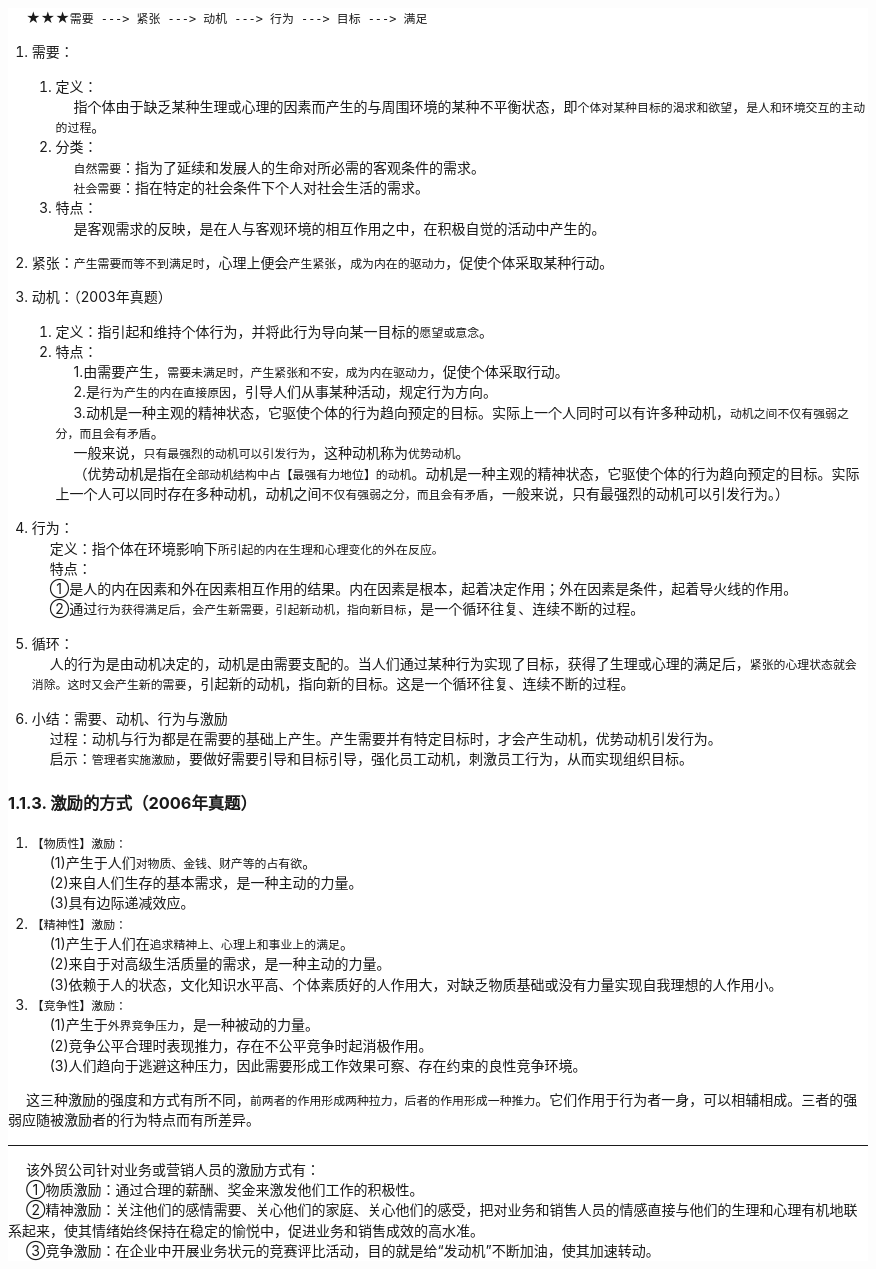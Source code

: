 &emsp; ★★★`需要 ---> 紧张 ---> 动机 ---> 行为 ---> 目标 ---> 满足`  

1. 需要：  
    1. 定义：  
    &emsp; 指个体由于缺乏某种生理或心理的因素而产生的与周围环境的某种不平衡状态，即`个体对某种目标的渴求和欲望`，`是人和环境交互的主动的过程`。  
    2. 分类：  
    &emsp; `自然需要`：指为了延续和发展人的生命对所必需的客观条件的需求。  
    &emsp; `社会需要`：指在特定的社会条件下个人对社会生活的需求。  
    3. 特点：  
    &emsp; 是客观需求的反映，是在人与客观环境的相互作用之中，在积极自觉的活动中产生的。  

2. 紧张：`产生需要而等不到满足时`，心理上便会`产生紧张`，`成为内在的驱动力`，促使个体采取某种行动。
3. 动机：（2003年真题）
    1. 定义：指引起和维持个体行为，并将此行为导向某一目标的`愿望或意念`。    
    2. 特点：  
    &emsp; 1.由需要产生，`需要未满足时，产生紧张和不安，成为内在驱动力`，促使个体采取行动。   
    &emsp; 2.是`行为产生的内在直接原因`，引导人们从事某种活动，规定行为方向。   
    &emsp; 3.动机是一种主观的精神状态，它驱使个体的行为趋向预定的目标。实际上一个人同时可以有许多种动机，`动机之间不仅有强弱之分，而且会有矛盾`。  
    &emsp; 一般来说，`只有最强烈的动机可以引发行为`，这种动机称为`优势动机`。    
    &emsp; （优势动机是指在`全部动机结构中占【最强有力地位】的动机`。动机是一种主观的精神状态，它驱使个体的行为趋向预定的目标。实际上一个人可以同时存在多种动机，动机之间`不仅有强弱之分，而且会有矛盾`，一般来说，只有最强烈的动机可以引发行为。）    

4. 行为：  
&emsp; 定义：指个体在环境影响下`所引起的内在生理和心理变化的外在反应。`  
&emsp; 特点：  
&emsp; ①是人的内在因素和外在因素相互作用的结果。内在因素是根本，起着决定作用；外在因素是条件，起着导火线的作用。  
&emsp; ②通过`行为获得满足后，会产生新需要，引起新动机，指向新目标`，是一个循环往复、连续不断的过程。  

5. 循环：  
&emsp; 人的行为是由动机决定的，动机是由需要支配的。当人们通过某种行为实现了目标，获得了生理或心理的满足后，`紧张的心理状态就会消除。这时又会产生新的需要`，引起新的动机，指向新的目标。这是一个循环往复、连续不断的过程。

5. 小结：需要、动机、行为与激励  
&emsp; 过程：动机与行为都是在需要的基础上产生。产生需要并有特定目标时，才会产生动机，优势动机引发行为。  
&emsp; 启示：`管理者实施激励`，要做好需要引导和目标引导，强化员工动机，刺激员工行为，从而实现组织目标。  

### 1.1.3. 激励的方式（2006年真题）
1. `【物质性】激励：`  
&emsp; (1)产生于人们`对物质、金钱、财产等的占有欲`。    
&emsp; (2)来自人们生存的基本需求，是一种主动的力量。    
&emsp; (3)具有边际递减效应。  
2. `【精神性】激励：`  
&emsp; (1)产生于人们在`追求精神上、心理上和事业上的满足`。    
&emsp; (2)来自于对高级生活质量的需求，是一种主动的力量。  
&emsp; (3)依赖于人的状态，文化知识水平高、个体素质好的人作用大，对缺乏物质基础或没有力量实现自我理想的人作用小。  
3. `【竞争性】激励：`  
&emsp; (1)产生于`外界竞争压力`，是一种被动的力量。  
&emsp; (2)竞争公平合理时表现推力，存在不公平竞争时起消极作用。  
&emsp; (3)人们趋向于逃避这种压力，因此需要形成工作效果可察、存在约束的良性竞争环境。    

&emsp; 这三种激励的强度和方式有所不同，`前两者的作用形成两种拉力，后者的作用形成一种推力`。它们作用于行为者一身，可以相辅相成。三者的强弱应随被激励者的行为特点而有所差异。  

---------------
&emsp; 该外贸公司针对业务或营销人员的激励方式有：  
&emsp; ①物质激励：通过合理的薪酬、奖金来激发他们工作的积极性。  
&emsp; ②精神激励：关注他们的感情需要、关心他们的家庭、关心他们的感受，把对业务和销售人员的情感直接与他们的生理和心理有机地联系起来，使其情绪始终保持在稳定的愉悦中，促进业务和销售成效的高水准。  
&emsp; ③竞争激励：在企业中开展业务状元的竞赛评比活动，目的就是给“发动机”不断加油，使其加速转动。  
